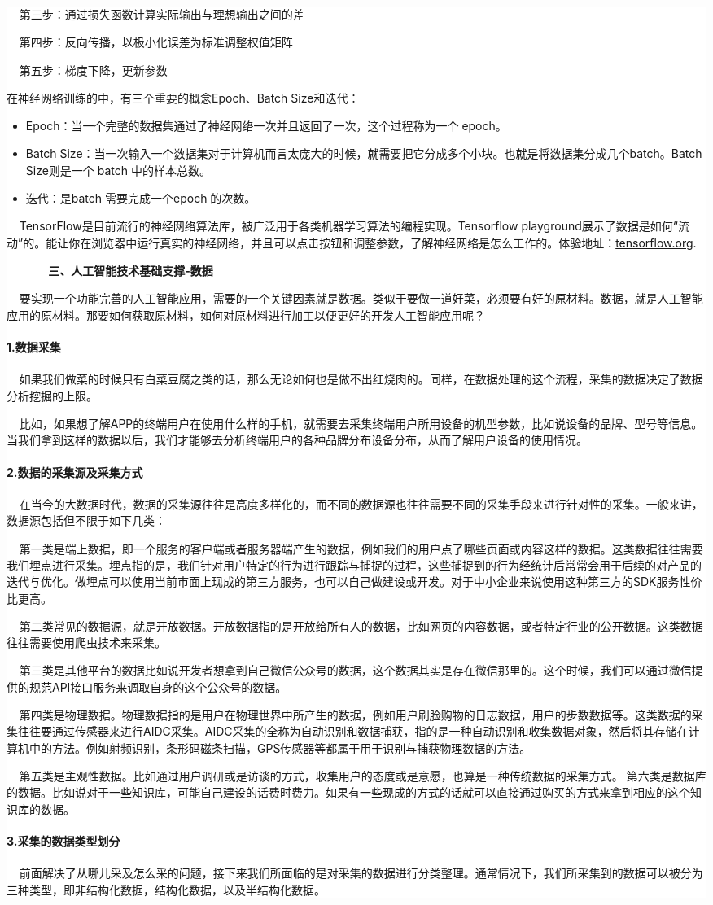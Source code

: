 &nbsp;&nbsp;&nbsp;&nbsp;第三步：通过损失函数计算实际输出与理想输出之间的差

&nbsp;&nbsp;&nbsp;&nbsp;第四步：反向传播，以极小化误差为标准调整权值矩阵

&nbsp;&nbsp;&nbsp;&nbsp;第五步：梯度下降，更新参数

在神经网络训练的中，有三个重要的概念Epoch、Batch Size和迭代：

* Epoch：当一个完整的数据集通过了神经网络一次并且返回了一次，这个过程称为一个 epoch。

* Batch Size：当一次输入一个数据集对于计算机而言太庞大的时候，就需要把它分成多个小块。也就是将数据集分成几个batch。Batch Size则是一个 batch 中的样本总数。

* 迭代：是batch 需要完成一个epoch 的次数。

&nbsp;&nbsp;&nbsp;&nbsp;TensorFlow是目前流行的神经网络算法库，被广泛用于各类机器学习算法的编程实现。Tensorflow playground展示了数据是如何“流动”的。能让你在浏览器中运行真实的神经网络，并且可以点击按钮和调整参数，了解神经网络是怎么工作的。体验地址：[tensorflow.org](http://playground.tensorflow.org/).               

&nbsp;&nbsp;&nbsp;&nbsp;&nbsp;&nbsp;&nbsp;&nbsp;&nbsp;&nbsp;&nbsp;&nbsp;&nbsp;**三、人工智能技术基础支撑-数据**




&nbsp;&nbsp;&nbsp;&nbsp;要实现一个功能完善的人工智能应用，需要的一个关键因素就是数据。类似于要做一道好菜，必须要有好的原材料。数据，就是人工智能应用的原材料。那要如何获取原材料，如何对原材料进行加工以便更好的开发人工智能应用呢？




#### 1.数据采集

&nbsp;&nbsp;&nbsp;&nbsp;如果我们做菜的时候只有白菜豆腐之类的话，那么无论如何也是做不出红烧肉的。同样，在数据处理的这个流程，采集的数据决定了数据分析挖掘的上限。

&nbsp;&nbsp;&nbsp;&nbsp;比如，如果想了解APP的终端用户在使用什么样的手机，就需要去采集终端用户所用设备的机型参数，比如说设备的品牌、型号等信息。当我们拿到这样的数据以后，我们才能够去分析终端用户的各种品牌分布设备分布，从而了解用户设备的使用情况。





#### 2.数据的采集源及采集方式

&nbsp;&nbsp;&nbsp;&nbsp;在当今的大数据时代，数据的采集源往往是高度多样化的，而不同的数据源也往往需要不同的采集手段来进行针对性的采集。一般来讲，数据源包括但不限于如下几类：



&nbsp;&nbsp;&nbsp;&nbsp;第一类是端上数据，即一个服务的客户端或者服务器端产生的数据，例如我们的用户点了哪些页面或内容这样的数据。这类数据往往需要我们埋点进行采集。埋点指的是，我们针对用户特定的行为进行跟踪与捕捉的过程，这些捕捉到的行为经统计后常常会用于后续的对产品的迭代与优化。做埋点可以使用当前市面上现成的第三方服务，也可以自己做建设或开发。对于中小企业来说使用这种第三方的SDK服务性价比更高。

&nbsp;&nbsp;&nbsp;&nbsp;第二类常见的数据源，就是开放数据。开放数据指的是开放给所有人的数据，比如网页的内容数据，或者特定行业的公开数据。这类数据往往需要使用爬虫技术来采集。

&nbsp;&nbsp;&nbsp;&nbsp;第三类是其他平台的数据比如说开发者想拿到自己微信公众号的数据，这个数据其实是存在微信那里的。这个时候，我们可以通过微信提供的规范API接口服务来调取自身的这个公众号的数据。

&nbsp;&nbsp;&nbsp;&nbsp;第四类是物理数据。物理数据指的是用户在物理世界中所产生的数据，例如用户刷脸购物的日志数据，用户的步数数据等。这类数据的采集往往要通过传感器来进行AIDC采集。AIDC采集的全称为自动识别和数据捕获，指的是一种自动识别和收集数据对象，然后将其存储在计算机中的方法。例如射频识别，条形码磁条扫描，GPS传感器等都属于用于识别与捕获物理数据的方法。

&nbsp;&nbsp;&nbsp;&nbsp;第五类是主观性数据。比如通过用户调研或是访谈的方式，收集用户的态度或是意愿，也算是一种传统数据的采集方式。
第六类是数据库的数据。比如说对于一些知识库，可能自己建设的话费时费力。如果有一些现成的方式的话就可以直接通过购买的方式来拿到相应的这个知识库的数据。

#### 3.采集的数据类型划分

&nbsp;&nbsp;&nbsp;&nbsp;前面解决了从哪儿采及怎么采的问题，接下来我们所面临的是对采集的数据进行分类整理。通常情况下，我们所采集到的数据可以被分为三种类型，即非结构化数据，结构化数据，以及半结构化数据。
